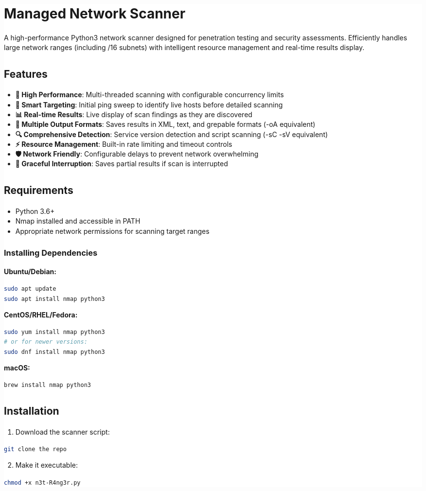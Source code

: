 # Managed Network Scanner

A high-performance Python3 network scanner designed for penetration testing and security assessments. Efficiently handles large network ranges (including /16 subnets) with intelligent resource management and real-time results display.

## Features

- **🚀 High Performance**: Multi-threaded scanning with configurable concurrency limits
- **🎯 Smart Targeting**: Initial ping sweep to identify live hosts before detailed scanning
- **📊 Real-time Results**: Live display of scan findings as they are discovered
- **💾 Multiple Output Formats**: Saves results in XML, text, and grepable formats (-oA equivalent)
- **🔍 Comprehensive Detection**: Service version detection and script scanning (-sC -sV equivalent)
- **⚡ Resource Management**: Built-in rate limiting and timeout controls
- **🛡️ Network Friendly**: Configurable delays to prevent network overwhelming
- **🔄 Graceful Interruption**: Saves partial results if scan is interrupted

## Requirements

- Python 3.6+
- Nmap installed and accessible in PATH
- Appropriate network permissions for scanning target ranges

### Installing Dependencies

**Ubuntu/Debian:**
```bash
sudo apt update
sudo apt install nmap python3
```

**CentOS/RHEL/Fedora:**
```bash
sudo yum install nmap python3
# or for newer versions:
sudo dnf install nmap python3
```

**macOS:**
```bash
brew install nmap python3
```

## Installation

1. Download the scanner script:
```bash
git clone the repo
```

2. Make it executable:
```bash
chmod +x n3t-R4ng3r.py
```
